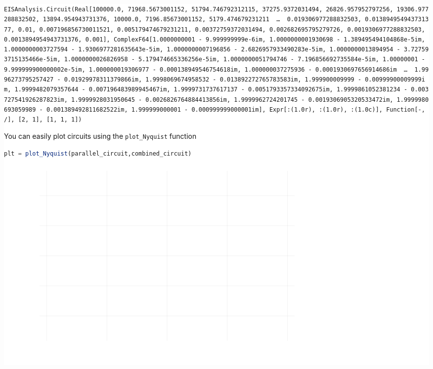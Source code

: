 
    EISAnalysis.Circuit(Real[100000.0, 71968.5673001152, 51794.746792312115, 37275.9372031494, 26826.957952797256, 19306.977288832502, 13894.954943731376, 10000.0, 7196.85673001152, 5179.474679231211  …  0.019306977288832503, 0.013894954943731377, 0.01, 0.007196856730011521, 0.005179474679231211, 0.00372759372031494, 0.002682695795279726, 0.0019306977288832503, 0.0013894954943731376, 0.001], ComplexF64[1.0000000001 - 9.999999999e-6im, 1.0000000001930698 - 1.389495494104868e-5im, 1.0000000003727594 - 1.9306977281635643e-5im, 1.0000000007196856 - 2.6826957933490283e-5im, 1.0000000013894954 - 3.727593715135466e-5im, 1.0000000026826958 - 5.179474665336256e-5im, 1.0000000051794746 - 7.196856692735584e-5im, 1.00000001 - 9.999999900000002e-5im, 1.000000019306977 - 0.000138949546754618im, 1.000000037275936 - 0.0001930697656914686im  …  1.9996273795257427 - 0.01929978311379866im, 1.9998069674958532 - 0.013892272765783583im, 1.999900009999 - 0.00999900009999im, 1.9999482079357644 - 0.007196483989945467im, 1.9999731737617137 - 0.0051793357334092675im, 1.9999861052381234 - 0.003727541926287823im, 1.9999928031950645 - 0.0026826764884413856im, 1.9999962724201745 - 0.0019306905320533472im, 1.9999980693059989 - 0.001389492811682522im, 1.999999000001 - 0.000999999000001im], Expr[:(1.0r), :(1.0r), :(1.0c)], Function[-, /], [2, 1], [1, 1, 1])


You can easily plot circuits using the `plot_Nyquist` function


```julia
plt = plot_Nyquist(parallel_circuit,combined_circuit)
```


<?xml version="1.0" encoding="utf-8"?>
<svg xmlns="http://www.w3.org/2000/svg" xmlns:xlink="http://www.w3.org/1999/xlink" width="600" height="400" viewBox="0 0 2400 1600">
<defs>
  <clipPath id="clip390">
    <rect x="0" y="0" width="2400" height="1600"/>
  </clipPath>
</defs>
<path clip-path="url(#clip390)" d="M0 1600 L2400 1600 L2400 8.88178e-14 L0 8.88178e-14  Z" fill="#ffffff" fill-rule="evenodd" fill-opacity="1"/>
<defs>
  <clipPath id="clip391">
    <rect x="480" y="0" width="1681" height="1600"/>
  </clipPath>
</defs>
<path clip-path="url(#clip390)" d="M287.366 1423.18 L2352.76 1423.18 L2352.76 47.2441 L287.366 47.2441  Z" fill="#ffffff" fill-rule="evenodd" fill-opacity="1"/>
<defs>
  <clipPath id="clip392">
    <rect x="287" y="47" width="2066" height="1377"/>
  </clipPath>
</defs>
<polyline clip-path="url(#clip392)" style="stroke:#000000; stroke-linecap:round; stroke-linejoin:round; stroke-width:2; stroke-opacity:0.1; fill:none" points="345.82,47.2441 345.82,1423.18 "/>
<polyline clip-path="url(#clip392)" style="stroke:#000000; stroke-linecap:round; stroke-linejoin:round; stroke-width:2; stroke-opacity:0.1; fill:none" points="832.941,47.2441 832.941,1423.18 "/>
<polyline clip-path="url(#clip392)" style="stroke:#000000; stroke-linecap:round; stroke-linejoin:round; stroke-width:2; stroke-opacity:0.1; fill:none" points="1320.06,47.2441 1320.06,1423.18 "/>
<polyline clip-path="url(#clip392)" style="stroke:#000000; stroke-linecap:round; stroke-linejoin:round; stroke-width:2; stroke-opacity:0.1; fill:none" points="1807.18,47.2441 1807.18,1423.18 "/>
<polyline clip-path="url(#clip392)" style="stroke:#000000; stroke-linecap:round; stroke-linejoin:round; stroke-width:2; stroke-opacity:0.1; fill:none" points="2294.3,47.2441 2294.3,1423.18 "/>
<polyline clip-path="url(#clip392)" style="stroke:#000000; stroke-linecap:round; stroke-linejoin:round; stroke-width:2; stroke-opacity:0.1; fill:none" points="287.366,248.096 2352.76,248.096 "/>
<polyline clip-path="url(#clip392)" style="stroke:#000000; stroke-linecap:round; stroke-linejoin:round; stroke-width:2; stroke-opacity:0.1; fill:none" points="287.366,491.657 2352.76,491.657 "/>
<polyline clip-path="url(#clip392)" style="stroke:#000000; stroke-linecap:round; stroke-linejoin:round; stroke-width:2; stroke-opacity:0.1; fill:none" points="287.366,735.217 2352.76,735.217 "/>
<polyline clip-path="url(#clip392)" style="stroke:#000000; stroke-linecap:round; stroke-linejoin:round; stroke-width:2; stroke-opacity:0.1; fill:none" points="287.366,978.777 2352.76,978.777 "/>
<polyline clip-path="url(#clip392)" style="stroke:#000000; stroke-linecap:round; stroke-linejoin:round; stroke-width:2; stroke-opacity:0.1; fill:none" points="287.366,1222.34 2352.76,1222.34 "/>